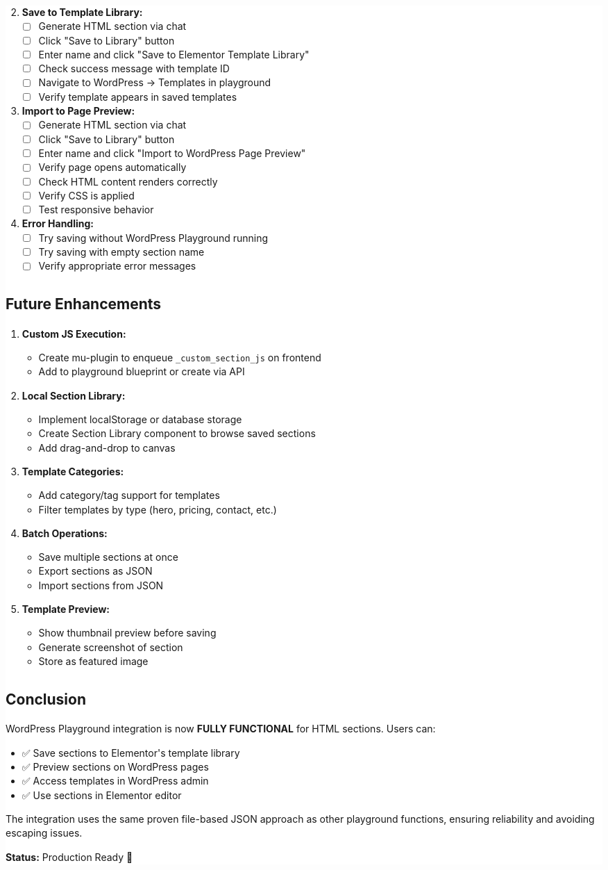 2. **Save to Template Library:**
   - [ ] Generate HTML section via chat
   - [ ] Click "Save to Library" button
   - [ ] Enter name and click "Save to Elementor Template Library"
   - [ ] Check success message with template ID
   - [ ] Navigate to WordPress → Templates in playground
   - [ ] Verify template appears in saved templates

3. **Import to Page Preview:**
   - [ ] Generate HTML section via chat
   - [ ] Click "Save to Library" button
   - [ ] Enter name and click "Import to WordPress Page Preview"
   - [ ] Verify page opens automatically
   - [ ] Check HTML content renders correctly
   - [ ] Verify CSS is applied
   - [ ] Test responsive behavior

4. **Error Handling:**
   - [ ] Try saving without WordPress Playground running
   - [ ] Try saving with empty section name
   - [ ] Verify appropriate error messages

## Future Enhancements

1. **Custom JS Execution:**
   - Create mu-plugin to enqueue `_custom_section_js` on frontend
   - Add to playground blueprint or create via API

2. **Local Section Library:**
   - Implement localStorage or database storage
   - Create Section Library component to browse saved sections
   - Add drag-and-drop to canvas

3. **Template Categories:**
   - Add category/tag support for templates
   - Filter templates by type (hero, pricing, contact, etc.)

4. **Batch Operations:**
   - Save multiple sections at once
   - Export sections as JSON
   - Import sections from JSON

5. **Template Preview:**
   - Show thumbnail preview before saving
   - Generate screenshot of section
   - Store as featured image

## Conclusion

WordPress Playground integration is now **FULLY FUNCTIONAL** for HTML sections. Users can:
- ✅ Save sections to Elementor's template library
- ✅ Preview sections on WordPress pages
- ✅ Access templates in WordPress admin
- ✅ Use sections in Elementor editor

The integration uses the same proven file-based JSON approach as other playground functions, ensuring reliability and avoiding escaping issues.

**Status:** Production Ready 🚀
